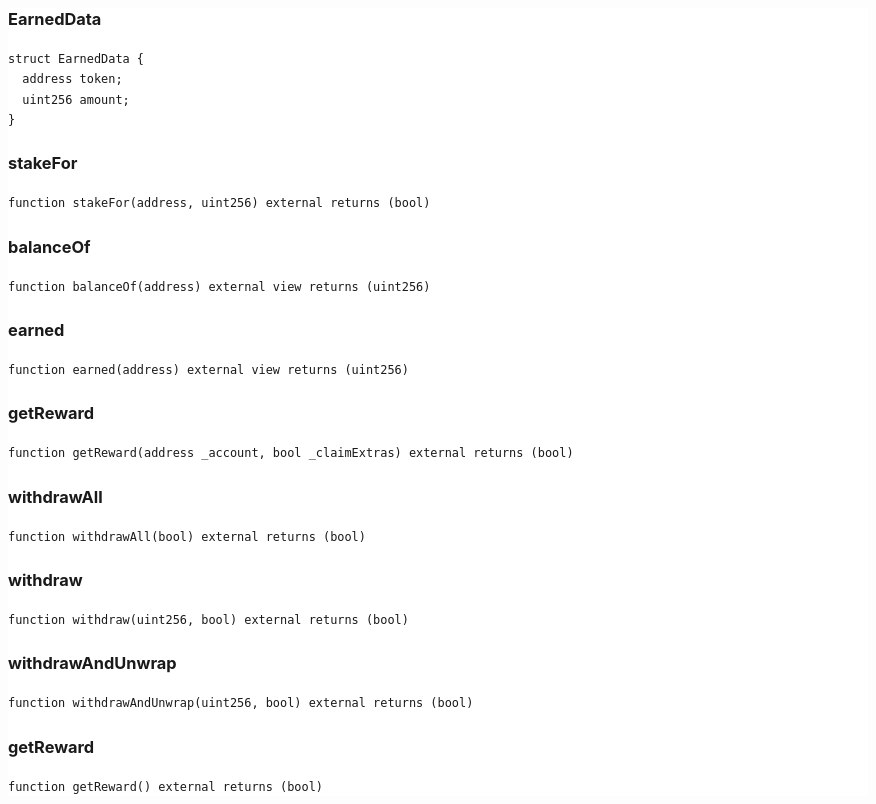 ### EarnedData

```solidity
struct EarnedData {
  address token;
  uint256 amount;
}
```

### stakeFor

```solidity
function stakeFor(address, uint256) external returns (bool)
```

### balanceOf

```solidity
function balanceOf(address) external view returns (uint256)
```

### earned

```solidity
function earned(address) external view returns (uint256)
```

### getReward

```solidity
function getReward(address _account, bool _claimExtras) external returns (bool)
```

### withdrawAll

```solidity
function withdrawAll(bool) external returns (bool)
```

### withdraw

```solidity
function withdraw(uint256, bool) external returns (bool)
```

### withdrawAndUnwrap

```solidity
function withdrawAndUnwrap(uint256, bool) external returns (bool)
```

### getReward

```solidity
function getReward() external returns (bool)
```
